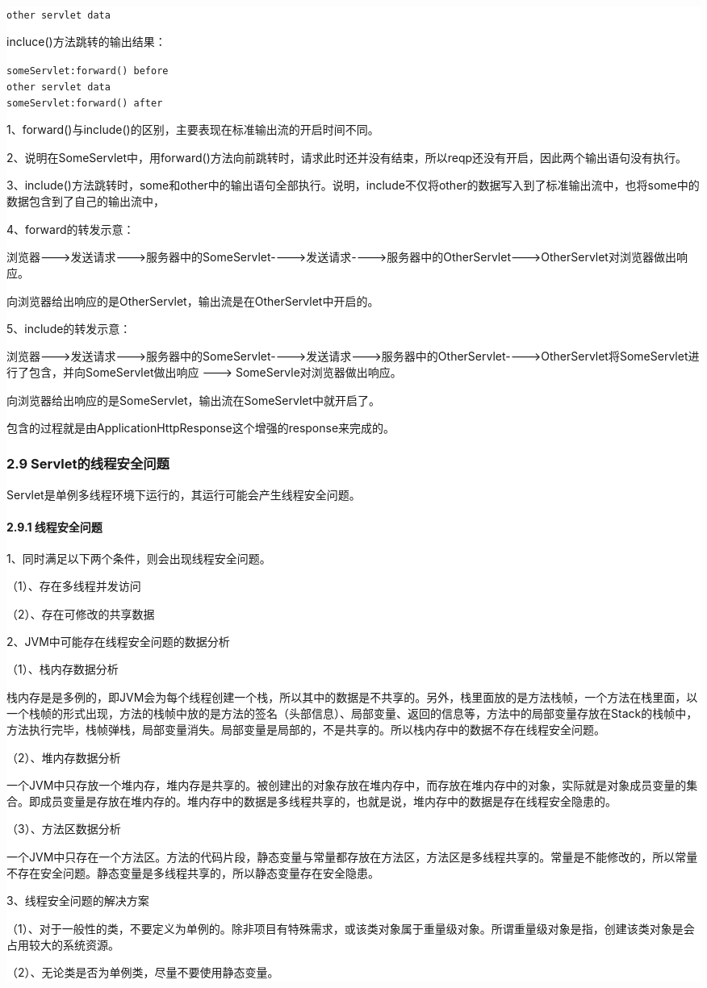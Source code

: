 	other servlet data

incluce()方法跳转的输出结果：
	
	someServlet:forward() before 
	other servlet data
	someServlet:forward() after 


1、forward()与include()的区别，主要表现在标准输出流的开启时间不同。

2、说明在SomeServlet中，用forward()方法向前跳转时，请求此时还并没有结束，所以reqp还没有开启，因此两个输出语句没有执行。

3、include()方法跳转时，some和other中的输出语句全部执行。说明，include不仅将other的数据写入到了标准输出流中，也将some中的数据包含到了自己的输出流中，

4、forward的转发示意：

浏览器--->发送请求--->服务器中的SomeServlet---->发送请求---->服务器中的OtherServlet--->OtherServlet对浏览器做出响应。

向浏览器给出响应的是OtherServlet，输出流是在OtherServlet中开启的。

5、include的转发示意：

浏览器--->发送请求--->服务器中的SomeServlet---->发送请求--->服务器中的OtherServlet---->OtherServlet将SomeServlet进行了包含，并向SomeServlet做出响应 ---> SomeServle对浏览器做出响应。

向浏览器给出响应的是SomeServlet，输出流在SomeServlet中就开启了。

包含的过程就是由ApplicationHttpResponse这个增强的response来完成的。

### 2.9 Servlet的线程安全问题

Servlet是单例多线程环境下运行的，其运行可能会产生线程安全问题。

#### 2.9.1 线程安全问题

1、同时满足以下两个条件，则会出现线程安全问题。

（1）、存在多线程并发访问

（2）、存在可修改的共享数据

2、JVM中可能存在线程安全问题的数据分析

（1）、栈内存数据分析

栈内存是是多例的，即JVM会为每个线程创建一个栈，所以其中的数据是不共享的。另外，栈里面放的是方法栈帧，一个方法在栈里面，以一个栈帧的形式出现，方法的栈帧中放的是方法的签名（头部信息）、局部变量、返回的信息等，方法中的局部变量存放在Stack的栈帧中，方法执行完毕，栈帧弹栈，局部变量消失。局部变量是局部的，不是共享的。所以栈内存中的数据不存在线程安全问题。

（2）、堆内存数据分析

 一个JVM中只存放一个堆内存，堆内存是共享的。被创建出的对象存放在堆内存中，而存放在堆内存中的对象，实际就是对象成员变量的集合。即成员变量是存放在堆内存的。堆内存中的数据是多线程共享的，也就是说，堆内存中的数据是存在线程安全隐患的。
 
（3）、方法区数据分析

一个JVM中只存在一个方法区。方法的代码片段，静态变量与常量都存放在方法区，方法区是多线程共享的。常量是不能修改的，所以常量不存在安全问题。静态变量是多线程共享的，所以静态变量存在安全隐患。 

3、线程安全问题的解决方案

（1）、对于一般性的类，不要定义为单例的。除非项目有特殊需求，或该类对象属于重量级对象。所谓重量级对象是指，创建该类对象是会占用较大的系统资源。

（2）、无论类是否为单例类，尽量不要使用静态变量。
